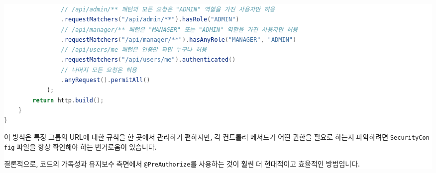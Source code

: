 ```java
                // /api/admin/** 패턴의 모든 요청은 "ADMIN" 역할을 가진 사용자만 허용
                .requestMatchers("/api/admin/**").hasRole("ADMIN")
                // /api/manager/** 패턴은 "MANAGER" 또는 "ADMIN" 역할을 가진 사용자만 허용
                .requestMatchers("/api/manager/**").hasAnyRole("MANAGER", "ADMIN")
                // /api/users/me 패턴은 인증만 되면 누구나 허용
                .requestMatchers("/api/users/me").authenticated()
                // 나머지 모든 요청은 허용
                .anyRequest().permitAll()
            );
        return http.build();
    }
}
```

이 방식은 특정 그룹의 URL에 대한 규칙을 한 곳에서 관리하기 편하지만, 각 컨트롤러 메서드가 어떤 권한을 필요로 하는지 파악하려면 `SecurityConfig` 파일을 항상 확인해야 하는 번거로움이 있습니다.

결론적으로, 코드의 가독성과 유지보수 측면에서 `@PreAuthorize`를 사용하는 것이 훨씬 더 현대적이고 효율적인 방법입니다.
